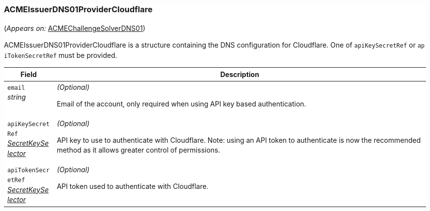 <h3 id="acme.cert-manager.io/v1.ACMEIssuerDNS01ProviderCloudflare">ACMEIssuerDNS01ProviderCloudflare
</h3>
<p>
(<em>Appears on:</em>
<a href="#acme.cert-manager.io/v1.ACMEChallengeSolverDNS01">ACMEChallengeSolverDNS01</a>)
</p>
<p>
<p>ACMEIssuerDNS01ProviderCloudflare is a structure containing the DNS
configuration for Cloudflare.
One of <code>apiKeySecretRef</code> or <code>apiTokenSecretRef</code> must be provided.</p>
</p>
<table>
<thead>
<tr>
<th>Field</th>
<th>Description</th>
</tr>
</thead>
<tbody>
<tr>
<td>
<code>email</code></br>
<em>
string
</em>
</td>
<td>
<em>(Optional)</em>
<p>Email of the account, only required when using API key based authentication.</p>
</td>
</tr>
<tr>
<td>
<code>apiKeySecretRef</code></br>
<em>
<a href="#meta.cert-manager.io/v1.SecretKeySelector">
SecretKeySelector
</a>
</em>
</td>
<td>
<em>(Optional)</em>
<p>API key to use to authenticate with Cloudflare.
Note: using an API token to authenticate is now the recommended method
as it allows greater control of permissions.</p>
</td>
</tr>
<tr>
<td>
<code>apiTokenSecretRef</code></br>
<em>
<a href="#meta.cert-manager.io/v1.SecretKeySelector">
SecretKeySelector
</a>
</em>
</td>
<td>
<em>(Optional)</em>
<p>API token used to authenticate with Cloudflare.</p>
</td>
</tr>
</tbody>
</table>